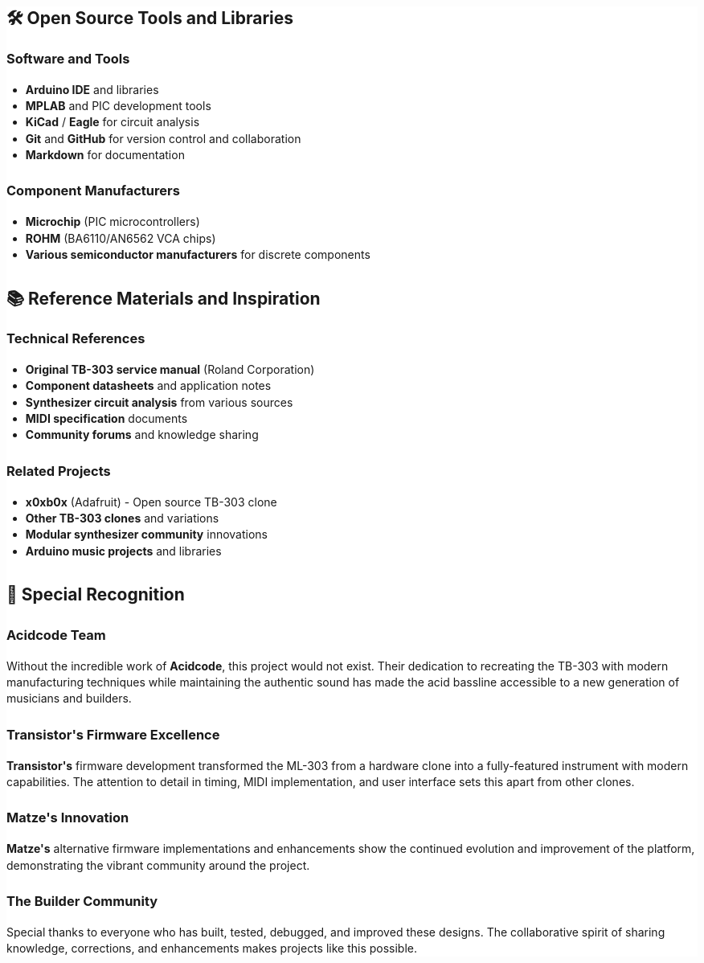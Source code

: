 ## 🛠️ Open Source Tools and Libraries

### **Software and Tools**
- **Arduino IDE** and libraries
- **MPLAB** and PIC development tools
- **KiCad** / **Eagle** for circuit analysis
- **Git** and **GitHub** for version control and collaboration
- **Markdown** for documentation

### **Component Manufacturers**
- **Microchip** (PIC microcontrollers)
- **ROHM** (BA6110/AN6562 VCA chips)
- **Various semiconductor manufacturers** for discrete components

## 📚 Reference Materials and Inspiration

### **Technical References**
- **Original TB-303 service manual** (Roland Corporation)
- **Component datasheets** and application notes
- **Synthesizer circuit analysis** from various sources
- **MIDI specification** documents
- **Community forums** and knowledge sharing

### **Related Projects**
- **x0xb0x** (Adafruit) - Open source TB-303 clone
- **Other TB-303 clones** and variations
- **Modular synthesizer community** innovations
- **Arduino music projects** and libraries

## 🌟 Special Recognition

### **Acidcode Team**
Without the incredible work of **Acidcode**, this project would not exist. Their dedication to recreating the TB-303 with modern manufacturing techniques while maintaining the authentic sound has made the acid bassline accessible to a new generation of musicians and builders.

### **Transistor's Firmware Excellence**
**Transistor's** firmware development transformed the ML-303 from a hardware clone into a fully-featured instrument with modern capabilities. The attention to detail in timing, MIDI implementation, and user interface sets this apart from other clones.

### **Matze's Innovation**
**Matze's** alternative firmware implementations and enhancements show the continued evolution and improvement of the platform, demonstrating the vibrant community around the project.

### **The Builder Community**
Special thanks to everyone who has built, tested, debugged, and improved these designs. The collaborative spirit of sharing knowledge, corrections, and enhancements makes projects like this possible.
